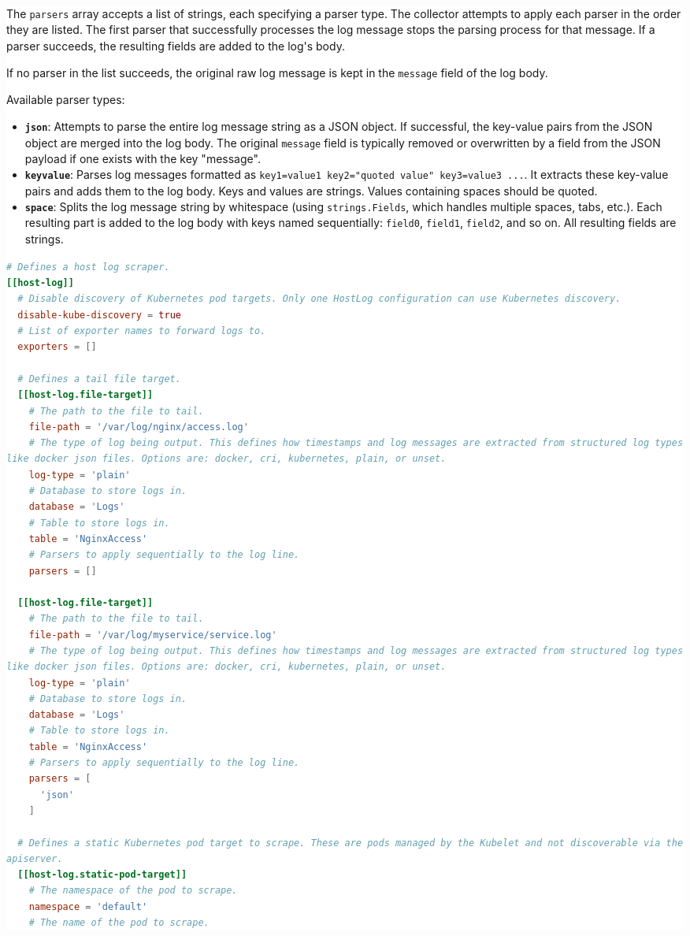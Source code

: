 The `parsers` array accepts a list of strings, each specifying a parser type. The collector attempts to apply each parser in the order they are listed. The first parser that successfully processes the log message stops the parsing process for that message. If a parser succeeds, the resulting fields are added to the log's body.

If no parser in the list succeeds, the original raw log message is kept in the `message` field of the log body.

Available parser types:

*   **`json`**: Attempts to parse the entire log message string as a JSON object. If successful, the key-value pairs from the JSON object are merged into the log body. The original `message` field is typically removed or overwritten by a field from the JSON payload if one exists with the key "message".
*   **`keyvalue`**: Parses log messages formatted as `key1=value1 key2="quoted value" key3=value3 ...`. It extracts these key-value pairs and adds them to the log body. Keys and values are strings. Values containing spaces should be quoted.
*   **`space`**: Splits the log message string by whitespace (using `strings.Fields`, which handles multiple spaces, tabs, etc.). Each resulting part is added to the log body with keys named sequentially: `field0`, `field1`, `field2`, and so on. All resulting fields are strings.


```toml
# Defines a host log scraper.
[[host-log]]
  # Disable discovery of Kubernetes pod targets. Only one HostLog configuration can use Kubernetes discovery.
  disable-kube-discovery = true
  # List of exporter names to forward logs to.
  exporters = []

  # Defines a tail file target.
  [[host-log.file-target]]
    # The path to the file to tail.
    file-path = '/var/log/nginx/access.log'
    # The type of log being output. This defines how timestamps and log messages are extracted from structured log types like docker json files. Options are: docker, cri, kubernetes, plain, or unset.
    log-type = 'plain'
    # Database to store logs in.
    database = 'Logs'
    # Table to store logs in.
    table = 'NginxAccess'
    # Parsers to apply sequentially to the log line.
    parsers = []

  [[host-log.file-target]]
    # The path to the file to tail.
    file-path = '/var/log/myservice/service.log'
    # The type of log being output. This defines how timestamps and log messages are extracted from structured log types like docker json files. Options are: docker, cri, kubernetes, plain, or unset.
    log-type = 'plain'
    # Database to store logs in.
    database = 'Logs'
    # Table to store logs in.
    table = 'NginxAccess'
    # Parsers to apply sequentially to the log line.
    parsers = [
      'json'
    ]

  # Defines a static Kubernetes pod target to scrape. These are pods managed by the Kubelet and not discoverable via the apiserver.
  [[host-log.static-pod-target]]
    # The namespace of the pod to scrape.
    namespace = 'default'
    # The name of the pod to scrape.
```